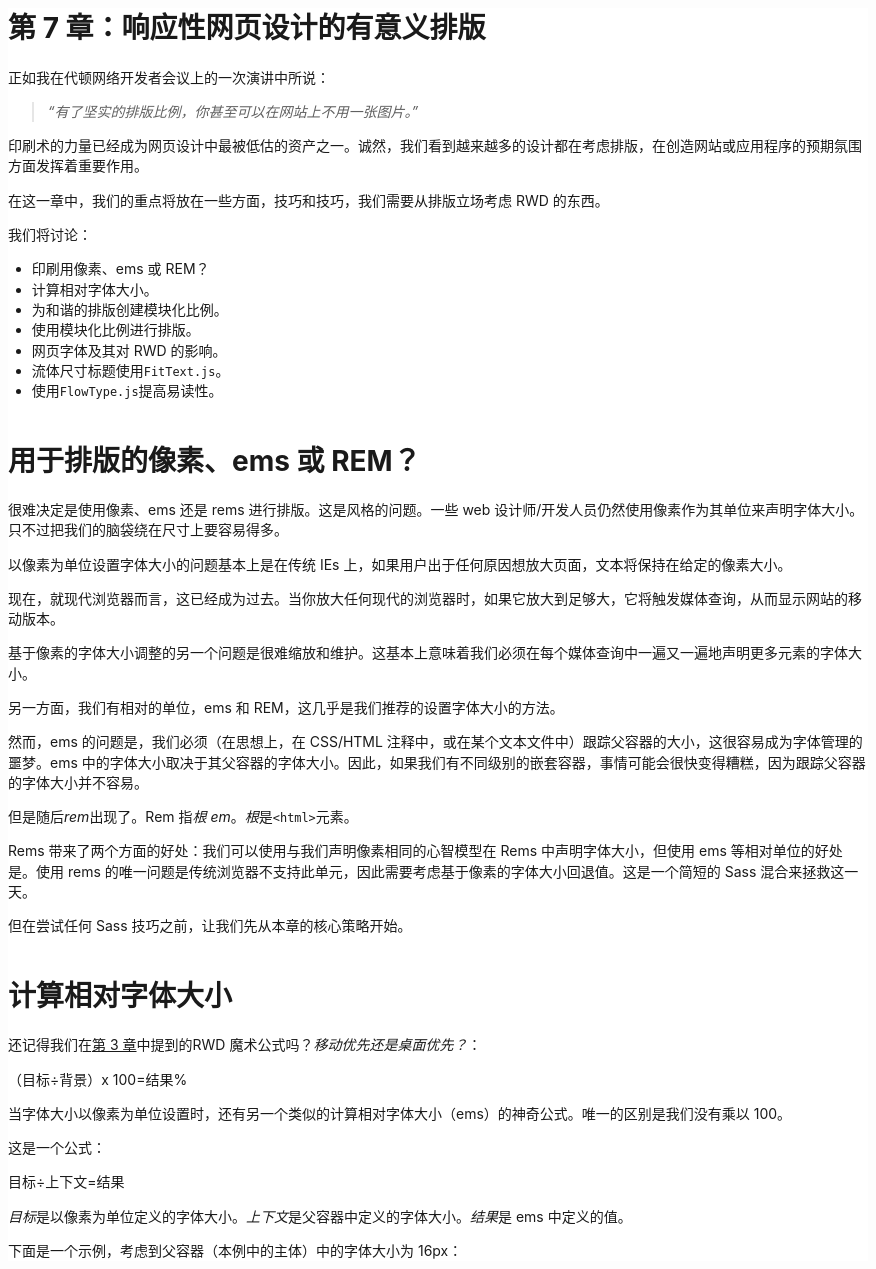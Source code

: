 # 第 7 章：响应性网页设计的有意义排版

正如我在代顿网络开发者会议上的一次演讲中所说：

> *“有了坚实的排版比例，你甚至可以在网站上不用一张图片。”*

印刷术的力量已经成为网页设计中最被低估的资产之一。诚然，我们看到越来越多的设计都在考虑排版，在创造网站或应用程序的预期氛围方面发挥着重要作用。

在这一章中，我们的重点将放在一些方面，技巧和技巧，我们需要从排版立场考虑 RWD 的东西。

我们将讨论：

*   印刷用像素、ems 或 REM？
*   计算相对字体大小。
*   为和谐的排版创建模块化比例。
*   使用模块化比例进行排版。
*   网页字体及其对 RWD 的影响。
*   流体尺寸标题使用`FitText.js`。
*   使用`FlowType.js`提高易读性。

# 用于排版的像素、ems 或 REM？

很难决定是使用像素、ems 还是 rems 进行排版。这是风格的问题。一些 web 设计师/开发人员仍然使用像素作为其单位来声明字体大小。只不过把我们的脑袋绕在尺寸上要容易得多。

以像素为单位设置字体大小的问题基本上是在传统 IEs 上，如果用户出于任何原因想放大页面，文本将保持在给定的像素大小。

现在，就现代浏览器而言，这已经成为过去。当你放大任何现代的浏览器时，如果它放大到足够大，它将触发媒体查询，从而显示网站的移动版本。

基于像素的字体大小调整的另一个问题是很难缩放和维护。这基本上意味着我们必须在每个媒体查询中一遍又一遍地声明更多元素的字体大小。

另一方面，我们有相对的单位，ems 和 REM，这几乎是我们推荐的设置字体大小的方法。

然而，ems 的问题是，我们必须（在思想上，在 CSS/HTML 注释中，或在某个文本文件中）跟踪父容器的大小，这很容易成为字体管理的噩梦。ems 中的字体大小取决于其父容器的字体大小。因此，如果我们有不同级别的嵌套容器，事情可能会很快变得糟糕，因为跟踪父容器的字体大小并不容易。

但是随后*rem*出现了。Rem 指*根 em*。*根*是`<html>`元素。

Rems 带来了两个方面的好处：我们可以使用与我们声明像素相同的心智模型在 Rems 中声明字体大小，但使用 ems 等相对单位的好处是。使用 rems 的唯一问题是传统浏览器不支持此单元，因此需要考虑基于像素的字体大小回退值。这是一个简短的 Sass 混合来拯救这一天。

但在尝试任何 Sass 技巧之前，让我们先从本章的核心策略开始。

# 计算相对字体大小

还记得我们在[第 3 章](3.html "Chapter 3. Mobile-first or Desktop-first?")中提到的RWD 魔术公式吗？*移动优先还是桌面优先？*：

（目标÷背景）x 100=结果%

当字体大小以像素为单位设置时，还有另一个类似的计算相对字体大小（ems）的神奇公式。唯一的区别是我们没有乘以 100。

这是一个公式：

目标÷上下文=结果

*目标*是以像素为单位定义的字体大小。*上下文*是父容器中定义的字体大小。*结果*是 ems 中定义的值。

下面是一个示例，考虑到父容器（本例中的主体）中的字体大小为 16px：
